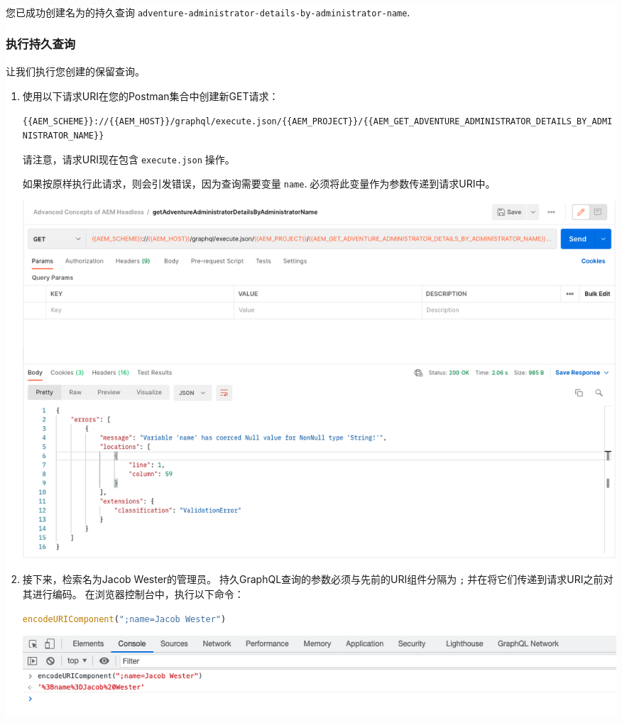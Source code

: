   您已成功创建名为的持久查询 `adventure-administrator-details-by-administrator-name`.

### 执行持久查询

让我们执行您创建的保留查询。

1. 使用以下请求URI在您的Postman集合中创建新GET请求：

   ```plaintext
   {{AEM_SCHEME}}://{{AEM_HOST}}/graphql/execute.json/{{AEM_PROJECT}}/{{AEM_GET_ADVENTURE_ADMINISTRATOR_DETAILS_BY_ADMINISTRATOR_NAME}}
   ```

   请注意，请求URI现在包含 `execute.json` 操作。

   如果按原样执行此请求，则会引发错误，因为查询需要变量 `name`. 必须将此变量作为参数传递到请求URI中。

   ![执行GET错误](assets/graphql-persisted-queries/execute-get-error.png)

1. 接下来，检索名为Jacob Wester的管理员。 持久GraphQL查询的参数必须与先前的URI组件分隔为 `;` 并在将它们传递到请求URI之前对其进行编码。 在浏览器控制台中，执行以下命令：

   ```js
   encodeURIComponent(";name=Jacob Wester")
   ```

   ![对URI参数进行编码](assets/graphql-persisted-queries/encode-uri-parameter.png)
